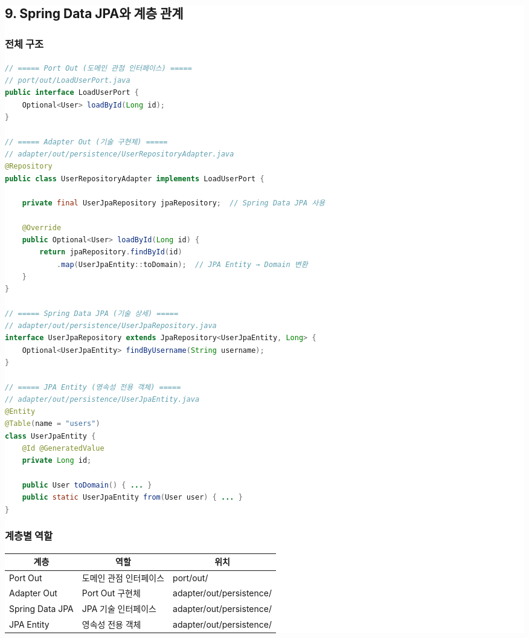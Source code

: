 
## 9. Spring Data JPA와 계층 관계

### 전체 구조

```java
// ===== Port Out (도메인 관점 인터페이스) =====
// port/out/LoadUserPort.java
public interface LoadUserPort {
    Optional<User> loadById(Long id);
}

// ===== Adapter Out (기술 구현체) =====
// adapter/out/persistence/UserRepositoryAdapter.java
@Repository
public class UserRepositoryAdapter implements LoadUserPort {
    
    private final UserJpaRepository jpaRepository;  // Spring Data JPA 사용
    
    @Override
    public Optional<User> loadById(Long id) {
        return jpaRepository.findById(id)
            .map(UserJpaEntity::toDomain);  // JPA Entity → Domain 변환
    }
}

// ===== Spring Data JPA (기술 상세) =====
// adapter/out/persistence/UserJpaRepository.java
interface UserJpaRepository extends JpaRepository<UserJpaEntity, Long> {
    Optional<UserJpaEntity> findByUsername(String username);
}

// ===== JPA Entity (영속성 전용 객체) =====
// adapter/out/persistence/UserJpaEntity.java
@Entity
@Table(name = "users")
class UserJpaEntity {
    @Id @GeneratedValue
    private Long id;
    
    public User toDomain() { ... }
    public static UserJpaEntity from(User user) { ... }
}
```

### 계층별 역할

| 계층 | 역할 | 위치 |
|------|------|------|
| Port Out | 도메인 관점 인터페이스 | port/out/ |
| Adapter Out | Port Out 구현체 | adapter/out/persistence/ |
| Spring Data JPA | JPA 기술 인터페이스 | adapter/out/persistence/ |
| JPA Entity | 영속성 전용 객체 | adapter/out/persistence/ |
